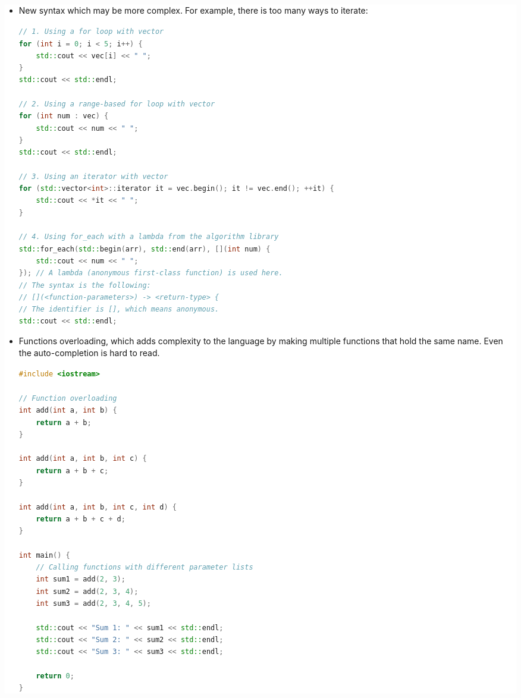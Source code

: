 - New syntax which may be more complex. For example, there is too many ways to iterate:

  ```c++
  // 1. Using a for loop with vector
  for (int i = 0; i < 5; i++) {
      std::cout << vec[i] << " ";
  }
  std::cout << std::endl;

  // 2. Using a range-based for loop with vector
  for (int num : vec) {
      std::cout << num << " ";
  }
  std::cout << std::endl;

  // 3. Using an iterator with vector
  for (std::vector<int>::iterator it = vec.begin(); it != vec.end(); ++it) {
      std::cout << *it << " ";
  }

  // 4. Using for_each with a lambda from the algorithm library
  std::for_each(std::begin(arr), std::end(arr), [](int num) {
      std::cout << num << " ";
  }); // A lambda (anonymous first-class function) is used here.
  // The syntax is the following:
  // [](<function-parameters>) -> <return-type> {
  // The identifier is [], which means anonymous.
  std::cout << std::endl;
  ```

- Functions overloading, which adds complexity to the language by making multiple functions that hold the same name. Even the auto-completion is hard to read.

  ```c++
  #include <iostream>

  // Function overloading
  int add(int a, int b) {
      return a + b;
  }

  int add(int a, int b, int c) {
      return a + b + c;
  }

  int add(int a, int b, int c, int d) {
      return a + b + c + d;
  }

  int main() {
      // Calling functions with different parameter lists
      int sum1 = add(2, 3);
      int sum2 = add(2, 3, 4);
      int sum3 = add(2, 3, 4, 5);

      std::cout << "Sum 1: " << sum1 << std::endl;
      std::cout << "Sum 2: " << sum2 << std::endl;
      std::cout << "Sum 3: " << sum3 << std::endl;

      return 0;
  }
  ```
